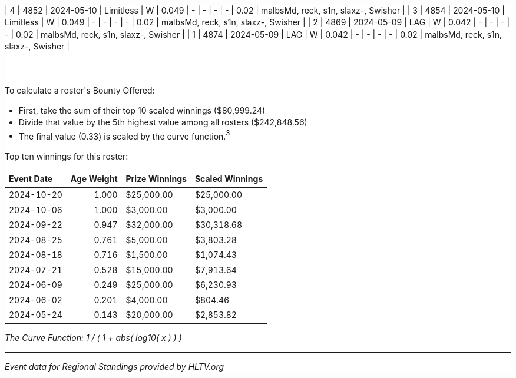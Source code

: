 |            4 |     4852 | 2024-05-10 | Limitless        | W   | 0.049      | -            | -                | -                | -         |     0.02 | malbsMd, reck, s1n, slaxz-, Swisher     |
|            3 |     4854 | 2024-05-10 | Limitless        | W   | 0.049      | -            | -                | -                | -         |     0.02 | malbsMd, reck, s1n, slaxz-, Swisher     |
|            2 |     4869 | 2024-05-09 | LAG              | W   | 0.042      | -            | -                | -                | -         |     0.02 | malbsMd, reck, s1n, slaxz-, Swisher     |
|            1 |     4874 | 2024-05-09 | LAG              | W   | 0.042      | -            | -                | -                | -         |     0.02 | malbsMd, reck, s1n, slaxz-, Swisher     |

<br />
<span id="table2"></span><br />
To calculate a roster's Bounty Offered:<br />

- First, take the sum of their top 10 scaled winnings ($80,999.24)
- Divide that value by the 5th highest value among all rosters ($242,848.56)
- The final value (0.33) is scaled by the curve function.[<sup>3</sup>](#curveFunction)

Top ten winnings for this roster:<br />

| Event Date | Age Weight | Prize Winnings | Scaled Winnings |
| :- | -: | :- | :- |
| 2024-10-20 |      1.000 | $25,000.00     | $25,000.00      |
| 2024-10-06 |      1.000 | $3,000.00      | $3,000.00       |
| 2024-09-22 |      0.947 | $32,000.00     | $30,318.68      |
| 2024-08-25 |      0.761 | $5,000.00      | $3,803.28       |
| 2024-08-18 |      0.716 | $1,500.00      | $1,074.43       |
| 2024-07-21 |      0.528 | $15,000.00     | $7,913.64       |
| 2024-06-09 |      0.249 | $25,000.00     | $6,230.93       |
| 2024-06-02 |      0.201 | $4,000.00      | $804.46         |
| 2024-05-24 |      0.143 | $20,000.00     | $2,853.82       |


<span id="curveFunction"></span>_The Curve Function: 1 / ( 1 + abs( log10( x ) ) )_<br />

---
_Event data for Regional Standings provided by HLTV.org_<br />

